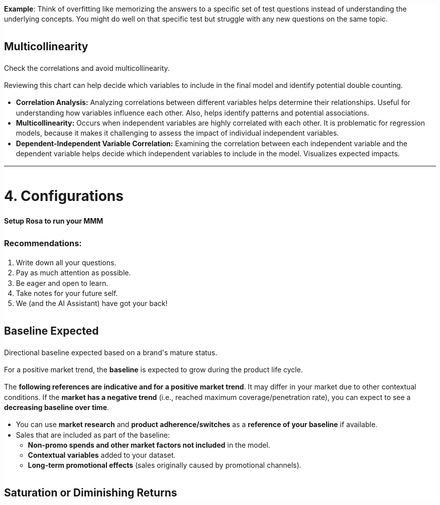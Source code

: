 **Example**: Think of overfitting like memorizing the answers to a specific set of test questions instead of understanding the underlying concepts. You might do well on that specific test but struggle with any new questions on the same topic.

## Multicollinearity

Check the correlations and avoid multicollinearity.

Reviewing this chart can help decide which variables to include in the final model and identify potential double counting.

- **Correlation Analysis:** Analyzing correlations between different variables helps determine their relationships. Useful for understanding how variables influence each other. Also, helps identify patterns and potential associations.
- **Multicollinearity:** Occurs when independent variables are highly correlated with each other. It is problematic for regression models, because it makes it challenging to assess the impact of individual independent variables.
- **Dependent-Independent Variable Correlation:** Examining the correlation between each independent variable and the dependent variable helps decide which independent variables to include in the model. Visualizes expected impacts.

-----

# 4. Configurations
**Setup Rosa to run your MMM**

### Recommendations:

1. Write down all your questions.
2. Pay as much attention as possible.
3. Be eager and open to learn.
4. Take notes for your future self.
5. We (and the AI Assistant) have got your back!

## Baseline Expected

Directional baseline expected based on a brand's mature status.

For a positive market trend, the **baseline** is expected to grow during the product life cycle.

The **following references are indicative and for a positive market trend**. It may differ in your market due to other contextual conditions. If the **market has a negative trend** (i.e., reached maximum coverage/penetration rate), you can expect to see a **decreasing baseline over time**.

- You can use **market research** and **product adherence/switches** as a **reference of your baseline** if available.
- Sales that are included as part of the baseline:
    - **Non-promo spends and other market factors not included** in the model.
    - **Contextual variables** added to your dataset.
    - **Long-term promotional effects** (sales originally caused by promotional channels).

## Saturation or Diminishing Returns
